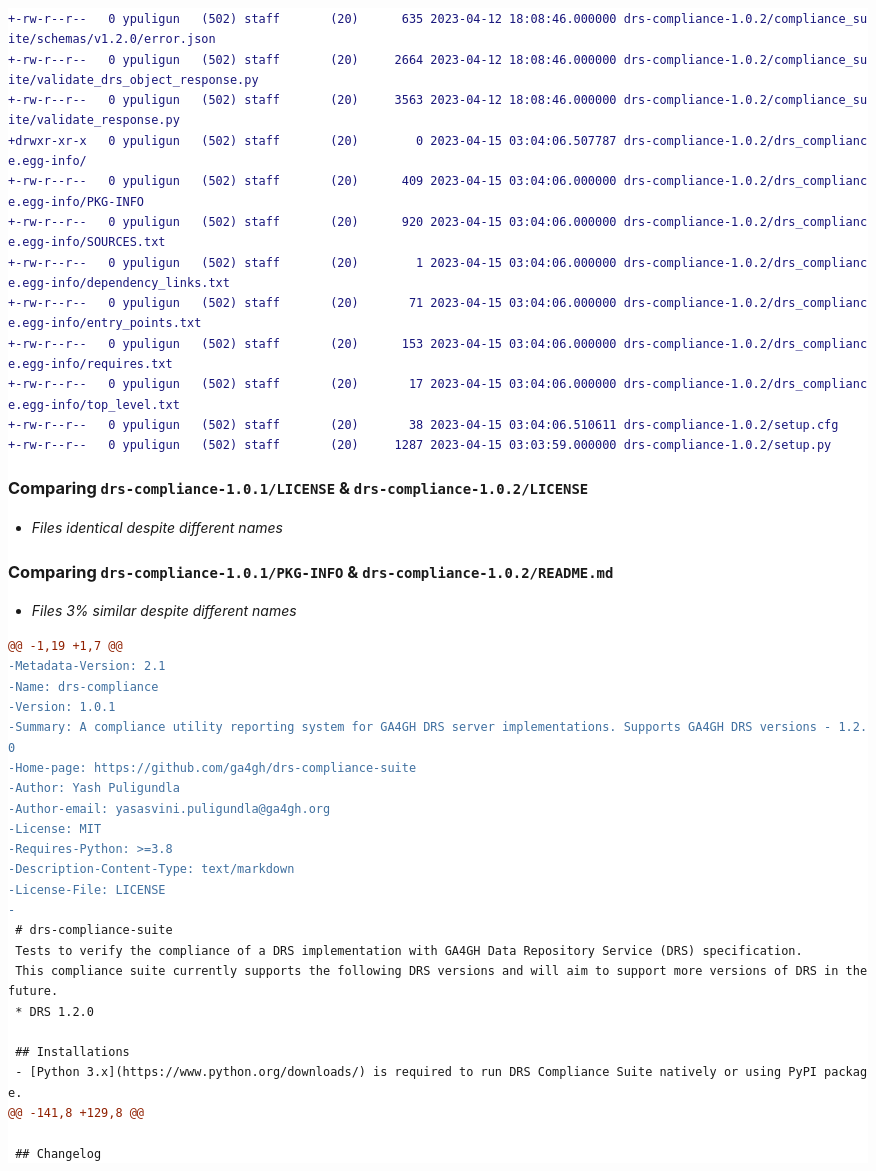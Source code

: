 ```diff
+-rw-r--r--   0 ypuligun   (502) staff       (20)      635 2023-04-12 18:08:46.000000 drs-compliance-1.0.2/compliance_suite/schemas/v1.2.0/error.json
+-rw-r--r--   0 ypuligun   (502) staff       (20)     2664 2023-04-12 18:08:46.000000 drs-compliance-1.0.2/compliance_suite/validate_drs_object_response.py
+-rw-r--r--   0 ypuligun   (502) staff       (20)     3563 2023-04-12 18:08:46.000000 drs-compliance-1.0.2/compliance_suite/validate_response.py
+drwxr-xr-x   0 ypuligun   (502) staff       (20)        0 2023-04-15 03:04:06.507787 drs-compliance-1.0.2/drs_compliance.egg-info/
+-rw-r--r--   0 ypuligun   (502) staff       (20)      409 2023-04-15 03:04:06.000000 drs-compliance-1.0.2/drs_compliance.egg-info/PKG-INFO
+-rw-r--r--   0 ypuligun   (502) staff       (20)      920 2023-04-15 03:04:06.000000 drs-compliance-1.0.2/drs_compliance.egg-info/SOURCES.txt
+-rw-r--r--   0 ypuligun   (502) staff       (20)        1 2023-04-15 03:04:06.000000 drs-compliance-1.0.2/drs_compliance.egg-info/dependency_links.txt
+-rw-r--r--   0 ypuligun   (502) staff       (20)       71 2023-04-15 03:04:06.000000 drs-compliance-1.0.2/drs_compliance.egg-info/entry_points.txt
+-rw-r--r--   0 ypuligun   (502) staff       (20)      153 2023-04-15 03:04:06.000000 drs-compliance-1.0.2/drs_compliance.egg-info/requires.txt
+-rw-r--r--   0 ypuligun   (502) staff       (20)       17 2023-04-15 03:04:06.000000 drs-compliance-1.0.2/drs_compliance.egg-info/top_level.txt
+-rw-r--r--   0 ypuligun   (502) staff       (20)       38 2023-04-15 03:04:06.510611 drs-compliance-1.0.2/setup.cfg
+-rw-r--r--   0 ypuligun   (502) staff       (20)     1287 2023-04-15 03:03:59.000000 drs-compliance-1.0.2/setup.py
```

### Comparing `drs-compliance-1.0.1/LICENSE` & `drs-compliance-1.0.2/LICENSE`

 * *Files identical despite different names*

### Comparing `drs-compliance-1.0.1/PKG-INFO` & `drs-compliance-1.0.2/README.md`

 * *Files 3% similar despite different names*

```diff
@@ -1,19 +1,7 @@
-Metadata-Version: 2.1
-Name: drs-compliance
-Version: 1.0.1
-Summary: A compliance utility reporting system for GA4GH DRS server implementations. Supports GA4GH DRS versions - 1.2.0
-Home-page: https://github.com/ga4gh/drs-compliance-suite
-Author: Yash Puligundla
-Author-email: yasasvini.puligundla@ga4gh.org
-License: MIT
-Requires-Python: >=3.8
-Description-Content-Type: text/markdown
-License-File: LICENSE
-
 # drs-compliance-suite
 Tests to verify the compliance of a DRS implementation with GA4GH Data Repository Service (DRS) specification. 
 This compliance suite currently supports the following DRS versions and will aim to support more versions of DRS in the future.
 * DRS 1.2.0
 
 ## Installations
 - [Python 3.x](https://www.python.org/downloads/) is required to run DRS Compliance Suite natively or using PyPI package.
@@ -141,8 +129,8 @@
 
 ## Changelog
```